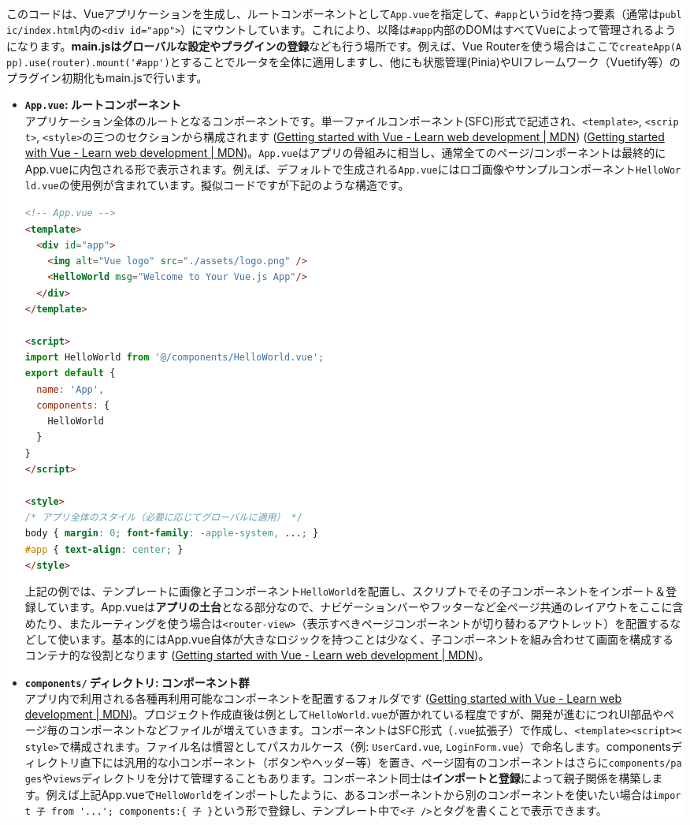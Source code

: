   このコードは、Vueアプリケーションを生成し、ルートコンポーネントとして`App.vue`を指定して、`#app`というidを持つ要素（通常は`public/index.html`内の`<div id="app">`）にマウントしています。これにより、以降は`#app`内部のDOMはすべてVueによって管理されるようになります。**main.jsはグローバルな設定やプラグインの登録**なども行う場所です。例えば、Vue Routerを使う場合はここで`createApp(App).use(router).mount('#app')`とすることでルータを全体に適用しますし、他にも状態管理(Pinia)やUIフレームワーク（Vuetify等）のプラグイン初期化もmain.jsで行います。

- **`App.vue`: ルートコンポーネント**  
  アプリケーション全体のルートとなるコンポーネントです。単一ファイルコンポーネント(SFC)形式で記述され、`<template>`, `<script>`, `<style>`の三つのセクションから構成されます ([Getting started with Vue - Learn web development | MDN](https://developer.mozilla.org/en-US/docs/Learn_web_development/Core/Frameworks_libraries/Vue_getting_started#:~:text=Open%20your%20,share%20this%20same%20basic%20structure)) ([Getting started with Vue - Learn web development | MDN](https://developer.mozilla.org/en-US/docs/Learn_web_development/Core/Frameworks_libraries/Vue_getting_started#:~:text=%60,function))。`App.vue`はアプリの骨組みに相当し、通常全てのページ/コンポーネントは最終的にApp.vueに内包される形で表示されます。例えば、デフォルトで生成される`App.vue`にはロゴ画像やサンプルコンポーネント`HelloWorld.vue`の使用例が含まれています。擬似コードですが下記のような構造です。

  ```html
  <!-- App.vue -->
  <template>
    <div id="app">
      <img alt="Vue logo" src="./assets/logo.png" />
      <HelloWorld msg="Welcome to Your Vue.js App"/>
    </div>
  </template>

  <script>
  import HelloWorld from '@/components/HelloWorld.vue';
  export default {
    name: 'App',
    components: {
      HelloWorld
    }
  }
  </script>

  <style>
  /* アプリ全体のスタイル（必要に応じてグローバルに適用） */
  body { margin: 0; font-family: -apple-system, ...; }
  #app { text-align: center; }
  </style>
  ```

  上記の例では、テンプレートに画像と子コンポーネント`HelloWorld`を配置し、スクリプトでその子コンポーネントをインポート＆登録しています。App.vueは**アプリの土台**となる部分なので、ナビゲーションバーやフッターなど全ページ共通のレイアウトをここに含めたり、またルーティングを使う場合は`<router-view>`（表示すべきページコンポーネントが切り替わるアウトレット）を配置するなどして使います。基本的にはApp.vue自体が大きなロジックを持つことは少なく、子コンポーネントを組み合わせて画面を構成するコンテナ的な役割となります ([Getting started with Vue - Learn web development | MDN](https://developer.mozilla.org/en-US/docs/Learn_web_development/Core/Frameworks_libraries/Vue_getting_started#:~:text=,just%20has%20one%20example%20component))。

- **`components/` ディレクトリ: コンポーネント群**  
  アプリ内で利用される各種再利用可能なコンポーネントを配置するフォルダです ([Getting started with Vue - Learn web development | MDN](https://developer.mozilla.org/en-US/docs/Learn_web_development/Core/Frameworks_libraries/Vue_getting_started#:~:text=,just%20has%20one%20example%20component))。プロジェクト作成直後は例として`HelloWorld.vue`が置かれている程度ですが、開発が進むにつれUI部品やページ毎のコンポーネントなどファイルが増えていきます。コンポーネントはSFC形式（`.vue`拡張子）で作成し、`<template><script><style>`で構成されます。ファイル名は慣習としてパスカルケース（例: `UserCard.vue`, `LoginForm.vue`）で命名します。componentsディレクトリ直下には汎用的な小コンポーネント（ボタンやヘッダー等）を置き、ページ固有のコンポーネントはさらに`components/pages`や`views`ディレクトリを分けて管理することもあります。コンポーネント同士は**インポートと登録**によって親子関係を構築します。例えば上記App.vueで`HelloWorld`をインポートしたように、あるコンポーネントから別のコンポーネントを使いたい場合は`import 子 from '...'; components:{ 子 }`という形で登録し、テンプレート中で`<子 />`とタグを書くことで表示できます。

